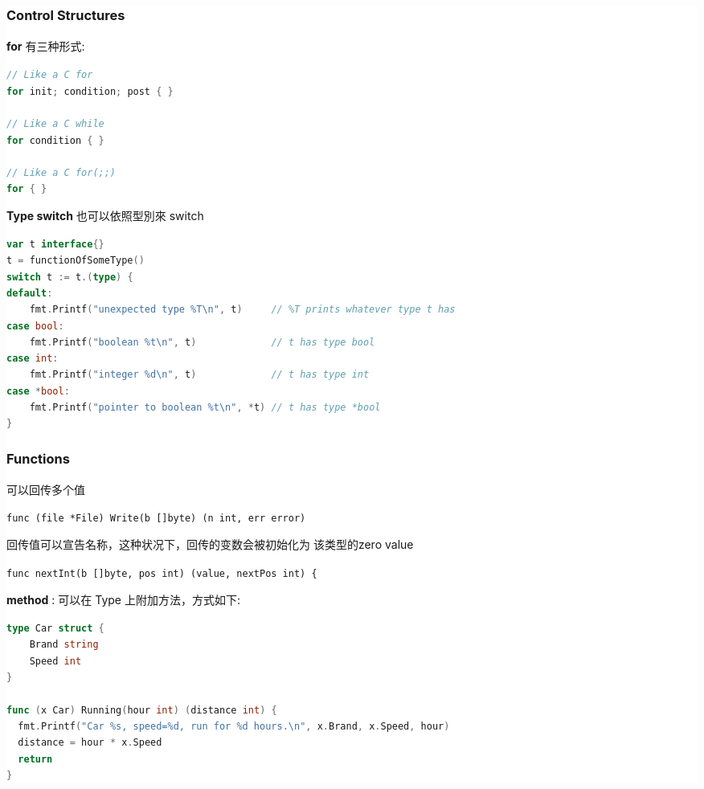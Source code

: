 ### Control Structures

__for__ 有三种形式:

```go
// Like a C for
for init; condition; post { }

// Like a C while
for condition { }

// Like a C for(;;)
for { }
```

__Type switch__ 也可以依照型別來 switch

```go
var t interface{}
t = functionOfSomeType()
switch t := t.(type) {
default:
    fmt.Printf("unexpected type %T\n", t)     // %T prints whatever type t has
case bool:
    fmt.Printf("boolean %t\n", t)             // t has type bool
case int:
    fmt.Printf("integer %d\n", t)             // t has type int
case *bool:
    fmt.Printf("pointer to boolean %t\n", *t) // t has type *bool
}
```

### Functions

可以回传多个值

`func (file *File) Write(b []byte) (n int, err error)`

回传值可以宣告名称，这种状况下，回传的变数会被初始化为 该类型的zero value

`func nextInt(b []byte, pos int) (value, nextPos int) {`

__method__ : 可以在 Type 上附加方法，方式如下:

```go
type Car struct {
	Brand string
	Speed int
}

func (x Car) Running(hour int) (distance int) {
  fmt.Printf("Car %s, speed=%d, run for %d hours.\n", x.Brand, x.Speed, hour)
  distance = hour * x.Speed
  return
}
```

